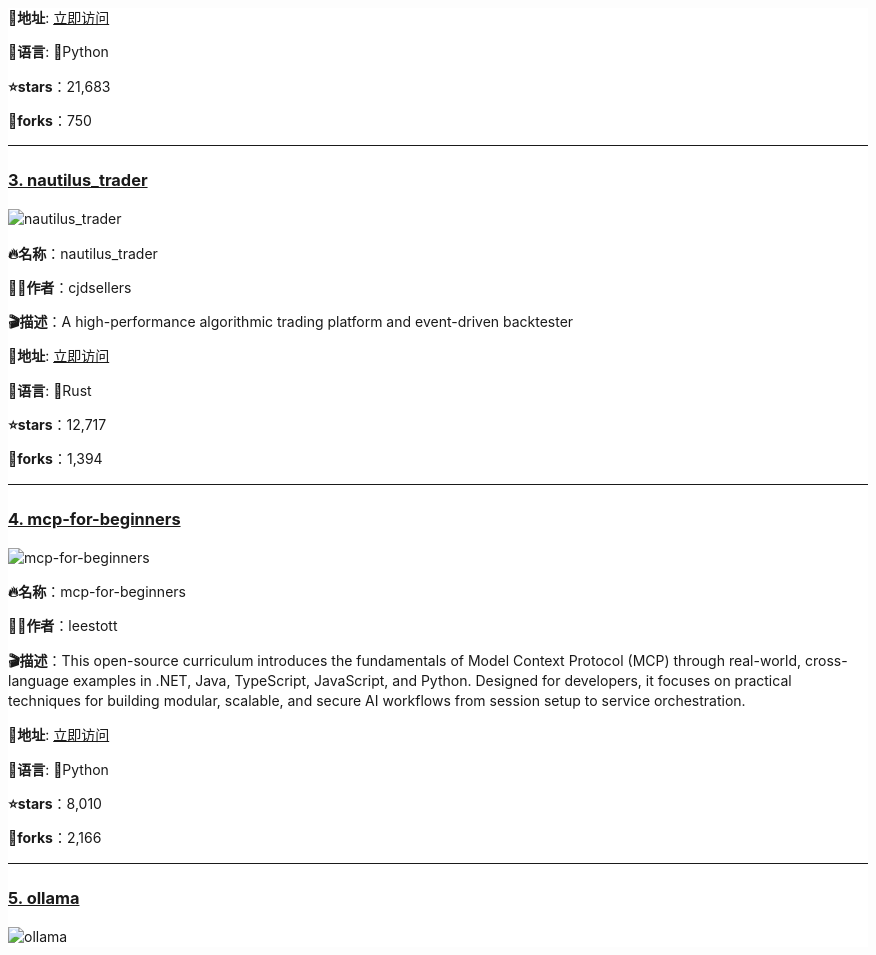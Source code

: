 **🔗地址**: [立即访问](https://github.com//9001/copyparty) 

**👀语言**: 🔺Python 

**⭐stars**：21,683 

**📍forks**：750 

--- 

### [3. nautilus_trader](https://github.com//nautechsystems/nautilus_trader) 

![nautilus_trader](https://s0.wp.com/mshots/v1/https://github.com//nautechsystems/nautilus_trader?w=600&h=450) 

**🔥名称**：nautilus_trader 

**🧑‍💻作者**：cjdsellers 

**🎬描述**：A high-performance algorithmic trading platform and event-driven backtester 

**🔗地址**: [立即访问](https://github.com//nautechsystems/nautilus_trader) 

**👀语言**: 🔺Rust 

**⭐stars**：12,717 

**📍forks**：1,394 

--- 

### [4. mcp-for-beginners](https://github.com//microsoft/mcp-for-beginners) 

![mcp-for-beginners](https://s0.wp.com/mshots/v1/https://github.com//microsoft/mcp-for-beginners?w=600&h=450) 

**🔥名称**：mcp-for-beginners 

**🧑‍💻作者**：leestott 

**🎬描述**：This open-source curriculum introduces the fundamentals of Model Context Protocol (MCP) through real-world, cross-language examples in .NET, Java, TypeScript, JavaScript, and Python. Designed for developers, it focuses on practical techniques for building modular, scalable, and secure AI workflows from session setup to service orchestration. 

**🔗地址**: [立即访问](https://github.com//microsoft/mcp-for-beginners) 

**👀语言**: 🔺Python 

**⭐stars**：8,010 

**📍forks**：2,166 

--- 

### [5. ollama](https://github.com//ollama/ollama) 

![ollama](https://s0.wp.com/mshots/v1/https://github.com//ollama/ollama?w=600&h=450) 
